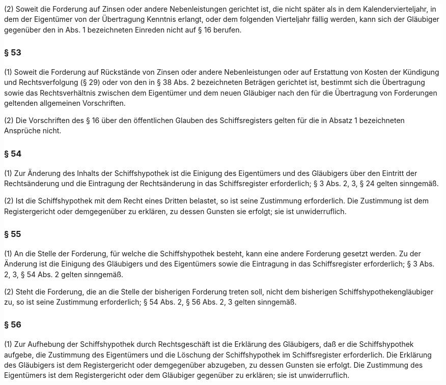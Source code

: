 (2) Soweit die Forderung auf Zinsen oder andere Nebenleistungen
gerichtet ist, die nicht später als in dem Kalendervierteljahr, in dem
der Eigentümer von der Übertragung Kenntnis erlangt, oder dem
folgenden Vierteljahr fällig werden, kann sich der Gläubiger gegenüber
den in Abs. 1 bezeichneten Einreden nicht auf § 16 berufen.

### § 53

(1) Soweit die Forderung auf Rückstände von Zinsen oder andere
Nebenleistungen oder auf Erstattung von Kosten der Kündigung und
Rechtsverfolgung (§ 29) oder von den in § 38 Abs. 2 bezeichneten
Beträgen gerichtet ist, bestimmt sich die Übertragung sowie das
Rechtsverhältnis zwischen dem Eigentümer und dem neuen Gläubiger nach
den für die Übertragung von Forderungen geltenden allgemeinen
Vorschriften.

(2) Die Vorschriften des § 16 über den öffentlichen Glauben des
Schiffsregisters gelten für die in Absatz 1 bezeichneten Ansprüche
nicht.

### § 54

(1) Zur Änderung des Inhalts der Schiffshypothek ist die Einigung des
Eigentümers und des Gläubigers über den Eintritt der Rechtsänderung
und die Eintragung der Rechtsänderung in das Schiffsregister
erforderlich; § 3 Abs. 2, 3, § 24 gelten sinngemäß.

(2) Ist die Schiffshypothek mit dem Recht eines Dritten belastet, so
ist seine Zustimmung erforderlich. Die Zustimmung ist dem
Registergericht oder demgegenüber zu erklären, zu dessen Gunsten sie
erfolgt; sie ist unwiderruflich.

### § 55

(1) An die Stelle der Forderung, für welche die Schiffshypothek
besteht, kann eine andere Forderung gesetzt werden. Zu der Änderung
ist die Einigung des Gläubigers und des Eigentümers sowie die
Eintragung in das Schiffsregister erforderlich; § 3 Abs. 2, 3, § 54
Abs. 2 gelten sinngemäß.

(2) Steht die Forderung, die an die Stelle der bisherigen Forderung
treten soll, nicht dem bisherigen Schiffshypothekengläubiger zu, so
ist seine Zustimmung erforderlich; § 54 Abs. 2, § 56 Abs. 2, 3 gelten
sinngemäß.

### § 56

(1) Zur Aufhebung der Schiffshypothek durch Rechtsgeschäft ist die
Erklärung des Gläubigers, daß er die Schiffshypothek aufgebe, die
Zustimmung des Eigentümers und die Löschung der Schiffshypothek im
Schiffsregister erforderlich. Die Erklärung des Gläubigers ist dem
Registergericht oder demgegenüber abzugeben, zu dessen Gunsten sie
erfolgt. Die Zustimmung des Eigentümers ist dem Registergericht oder
dem Gläubiger gegenüber zu erklären; sie ist unwiderruflich.
